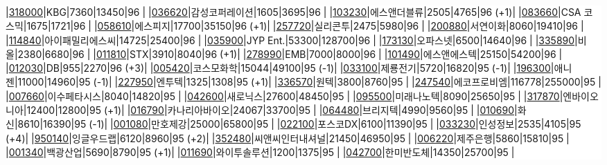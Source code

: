 |[318000](https://finance.daum.net/quotes/A318000)|KBG|7360|13450|96 |
|[036620](https://finance.daum.net/quotes/A036620)|감성코퍼레이션|1605|3695|96 |
|[103230](https://finance.daum.net/quotes/A103230)|에스앤더블류|2505|4765|96 (+1)|
|[083660](https://finance.daum.net/quotes/A083660)|CSA 코스믹|1675|1721|96 |
|[058610](https://finance.daum.net/quotes/A058610)|에스피지|17700|35150|96 (+1)|
|[257720](https://finance.daum.net/quotes/A257720)|실리콘투|2475|5980|96 |
|[200880](https://finance.daum.net/quotes/A200880)|서연이화|8060|19410|96 |
|[114840](https://finance.daum.net/quotes/A114840)|아이패밀리에스씨|14725|25400|96 |
|[035900](https://finance.daum.net/quotes/A035900)|JYP Ent.|53300|128700|96 |
|[173130](https://finance.daum.net/quotes/A173130)|오파스넷|6500|14640|96 |
|[335890](https://finance.daum.net/quotes/A335890)|비올|2380|6680|96 |
|[011810](https://finance.daum.net/quotes/A011810)|STX|3910|8040|96 (+1)|
|[278990](https://finance.daum.net/quotes/A278990)|EMB|7000|8000|96 |
|[101490](https://finance.daum.net/quotes/A101490)|에스앤에스텍|25150|54200|96 |
|[012030](https://finance.daum.net/quotes/A012030)|DB|955|2270|96 (+3)|
|[005420](https://finance.daum.net/quotes/A005420)|코스모화학|15044|49100|95 (-1)|
|[033100](https://finance.daum.net/quotes/A033100)|제룡전기|5720|16820|95 (-1)|
|[196300](https://finance.daum.net/quotes/A196300)|애니젠|11000|14960|95 (-1)|
|[227950](https://finance.daum.net/quotes/A227950)|엔투텍|1325|1308|95 (+1)|
|[336570](https://finance.daum.net/quotes/A336570)|원텍|3800|8760|95 |
|[247540](https://finance.daum.net/quotes/A247540)|에코프로비엠|116778|255000|95 |
|[007660](https://finance.daum.net/quotes/A007660)|이수페타시스|8040|14820|95 |
|[042600](https://finance.daum.net/quotes/A042600)|새로닉스|27600|48450|95 |
|[095500](https://finance.daum.net/quotes/A095500)|미래나노텍|8090|25650|95 |
|[317870](https://finance.daum.net/quotes/A317870)|엔바이오니아|12400|12800|95 (+1)|
|[016790](https://finance.daum.net/quotes/A016790)|카나리아바이오|24067|33700|95 |
|[064480](https://finance.daum.net/quotes/A064480)|브리지텍|4990|9560|95 |
|[010690](https://finance.daum.net/quotes/A010690)|화신|8610|16390|95 (-1)|
|[001080](https://finance.daum.net/quotes/A001080)|만호제강|25000|65800|95 |
|[022100](https://finance.daum.net/quotes/A022100)|포스코DX|6100|11390|95 |
|[033230](https://finance.daum.net/quotes/A033230)|인성정보|2535|4105|95 (+4)|
|[950140](https://finance.daum.net/quotes/A950140)|잉글우드랩|6120|8960|95 (+2)|
|[352480](https://finance.daum.net/quotes/A352480)|씨앤씨인터내셔널|21450|46950|95 |
|[006220](https://finance.daum.net/quotes/A006220)|제주은행|5860|15810|95 |
|[001340](https://finance.daum.net/quotes/A001340)|백광산업|5690|8790|95 (+1)|
|[011690](https://finance.daum.net/quotes/A011690)|와이투솔루션|1200|1375|95 |
|[042700](https://finance.daum.net/quotes/A042700)|한미반도체|14350|25700|95 |